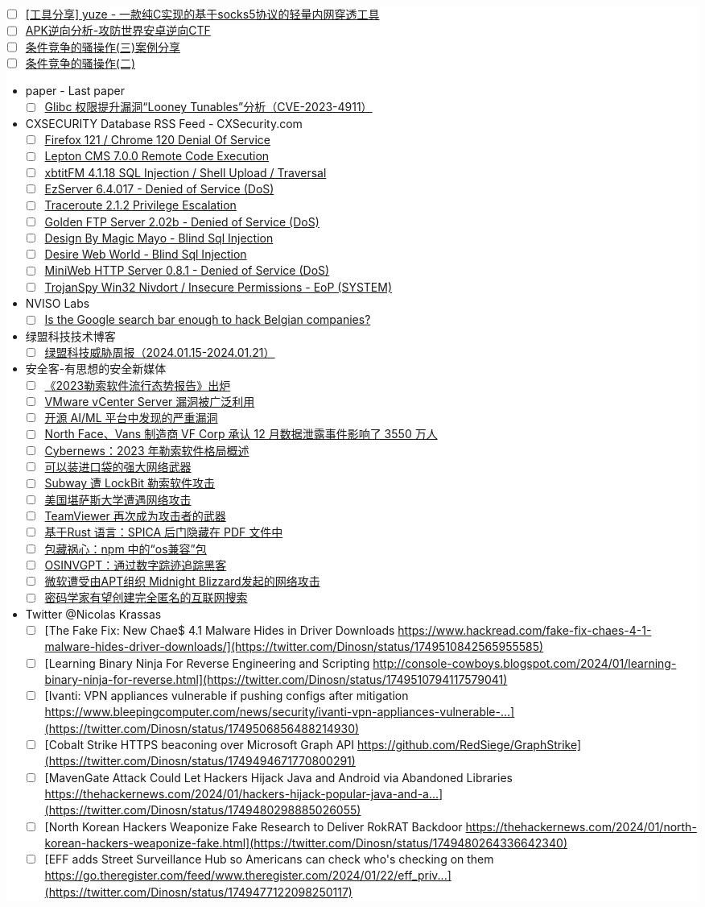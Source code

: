   - [ ] [[工具分享] yuze - 一款纯C实现的基于socks5协议的轻量内网穿透工具](https://xz.aliyun.com/t/13331)
  - [ ] [APK逆向分析-攻防世界安卓逆向CTF](https://xz.aliyun.com/t/13327)
  - [ ] [条件竞争的骚操作(三)案例分享](https://xz.aliyun.com/t/13326)
  - [ ] [条件竞争的骚操作(二)](https://xz.aliyun.com/t/13325)
- paper - Last paper
  - [ ] [Glibc 权限提升漏洞“Looney Tunables”分析（CVE-2023-4911）](https://paper.seebug.org/3110/)
- CXSECURITY Database RSS Feed - CXSecurity.com
  - [ ] [Firefox 121 / Chrome 120 Denial Of Service](https://cxsecurity.com/issue/WLB-2024010071)
  - [ ] [Lepton CMS 7.0.0 Remote Code Execution](https://cxsecurity.com/issue/WLB-2024010070)
  - [ ] [xbtitFM 4.1.18 SQL Injection / Shell Upload / Traversal](https://cxsecurity.com/issue/WLB-2024010069)
  - [ ] [EzServer 6.4.017 - Denied of Service (DoS)](https://cxsecurity.com/issue/WLB-2024010068)
  - [ ] [Traceroute 2.1.2 Privilege Escalation](https://cxsecurity.com/issue/WLB-2024010067)
  - [ ] [Golden FTP Server 2.02b - Denied of Service (DoS)](https://cxsecurity.com/issue/WLB-2024010066)
  - [ ] [Design By Magic Mayo - Blind Sql Injection](https://cxsecurity.com/issue/WLB-2024010065)
  - [ ] [Desire Web World - Blind Sql Injection](https://cxsecurity.com/issue/WLB-2024010064)
  - [ ] [MiniWeb HTTP Server 0.8.1 - Denied of Service (DoS)](https://cxsecurity.com/issue/WLB-2024010063)
  - [ ] [TrojanSpy Win32 Nivdort / Insecure Permissions - EoP (SYSTEM)](https://cxsecurity.com/issue/WLB-2024010062)
- NVISO Labs
  - [ ] [Is the Google search bar enough to hack Belgian companies?](https://blog.nviso.eu/2024/01/22/is-the-google-search-bar-enough-to-hack-belgium-companies/)
- 绿盟科技技术博客
  - [ ] [绿盟科技威胁周报（2024.01.15-2024.01.21）](https://blog.nsfocus.net/weeklyreport202403/)
- 安全客-有思想的安全新媒体
  - [ ] [《2023勒索软件流行态势报告》出炉](https://www.anquanke.com/post/id/292811)
  - [ ] [VMware vCenter Server 漏洞被广泛利用](https://www.anquanke.com/post/id/292805)
  - [ ] [开源 AI/ML 平台中发现的严重漏洞](https://www.anquanke.com/post/id/292802)
  - [ ] [North Face、Vans 制造商 VF Corp 承认 12 月数据泄露事件影响了 3550 万人](https://www.anquanke.com/post/id/292800)
  - [ ] [Cybernews：2023 年勒索软件格局概述](https://www.anquanke.com/post/id/292797)
  - [ ] [可以装进口袋的强大网络武器](https://www.anquanke.com/post/id/292793)
  - [ ] [Subway 遭 LockBit 勒索软件攻击](https://www.anquanke.com/post/id/292791)
  - [ ] [美国堪萨斯大学遭遇网络攻击](https://www.anquanke.com/post/id/292789)
  - [ ] [TeamViewer 再次成为攻击者的武器](https://www.anquanke.com/post/id/292787)
  - [ ] [基于Rust 语言：SPICA 后门隐藏在 PDF 文件中](https://www.anquanke.com/post/id/292785)
  - [ ] [包藏祸心：npm 中的“os兼容”包](https://www.anquanke.com/post/id/292783)
  - [ ] [OSINVGPT：通过数字踪迹追踪黑客](https://www.anquanke.com/post/id/292781)
  - [ ] [微软遭受由APT组织 Midnight Blizzard发起的网络攻击](https://www.anquanke.com/post/id/292779)
  - [ ] [密码学家有望创建完全匿名的互联网搜索](https://www.anquanke.com/post/id/292777)
- Twitter @Nicolas Krassas
  - [ ] [The Fake Fix: New Chae$ 4.1 Malware Hides in Driver Downloads https://www.hackread.com/fake-fix-chaes-4-1-malware-hides-driver-downloads/](https://twitter.com/Dinosn/status/1749510842565955585)
  - [ ] [Learning Binary Ninja For Reverse Engineering and Scripting http://console-cowboys.blogspot.com/2024/01/learning-binary-ninja-for-reverse.html](https://twitter.com/Dinosn/status/1749510794117579041)
  - [ ] [Ivanti: VPN appliances vulnerable if pushing configs after mitigation https://www.bleepingcomputer.com/news/security/ivanti-vpn-appliances-vulnerable-...](https://twitter.com/Dinosn/status/1749506856488214930)
  - [ ] [Cobalt Strike HTTPS beaconing over Microsoft Graph API https://github.com/RedSiege/GraphStrike](https://twitter.com/Dinosn/status/1749494671770800291)
  - [ ] [MavenGate Attack Could Let Hackers Hijack Java and Android via Abandoned Libraries https://thehackernews.com/2024/01/hackers-hijack-popular-java-and-a...](https://twitter.com/Dinosn/status/1749480298885026055)
  - [ ] [North Korean Hackers Weaponize Fake Research to Deliver RokRAT Backdoor https://thehackernews.com/2024/01/north-korean-hackers-weaponize-fake.html](https://twitter.com/Dinosn/status/1749480264336642340)
  - [ ] [EFF adds Street Surveillance Hub so Americans can check who's checking on them https://go.theregister.com/feed/www.theregister.com/2024/01/22/eff_priv...](https://twitter.com/Dinosn/status/1749477122098250117)
